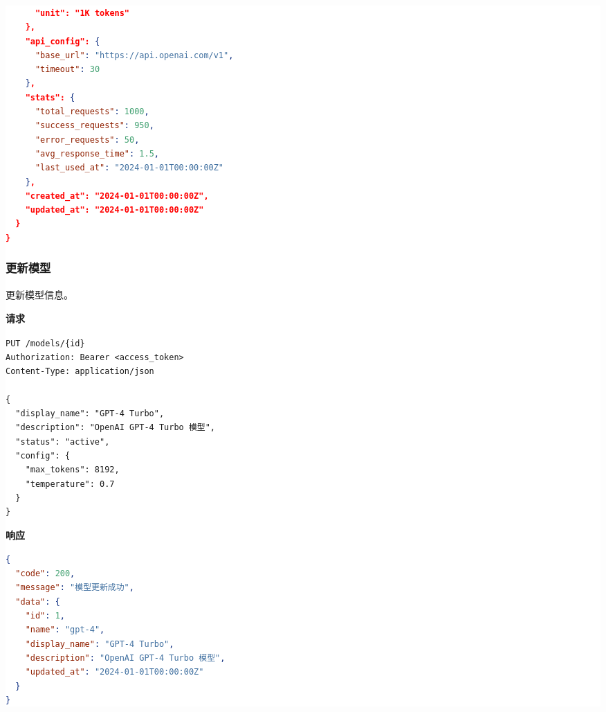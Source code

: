 ```json
      "unit": "1K tokens"
    },
    "api_config": {
      "base_url": "https://api.openai.com/v1",
      "timeout": 30
    },
    "stats": {
      "total_requests": 1000,
      "success_requests": 950,
      "error_requests": 50,
      "avg_response_time": 1.5,
      "last_used_at": "2024-01-01T00:00:00Z"
    },
    "created_at": "2024-01-01T00:00:00Z",
    "updated_at": "2024-01-01T00:00:00Z"
  }
}
```

### 更新模型

更新模型信息。

**请求**
```http
PUT /models/{id}
Authorization: Bearer <access_token>
Content-Type: application/json

{
  "display_name": "GPT-4 Turbo",
  "description": "OpenAI GPT-4 Turbo 模型",
  "status": "active",
  "config": {
    "max_tokens": 8192,
    "temperature": 0.7
  }
}
```

**响应**
```json
{
  "code": 200,
  "message": "模型更新成功",
  "data": {
    "id": 1,
    "name": "gpt-4",
    "display_name": "GPT-4 Turbo",
    "description": "OpenAI GPT-4 Turbo 模型",
    "updated_at": "2024-01-01T00:00:00Z"
  }
}
```
